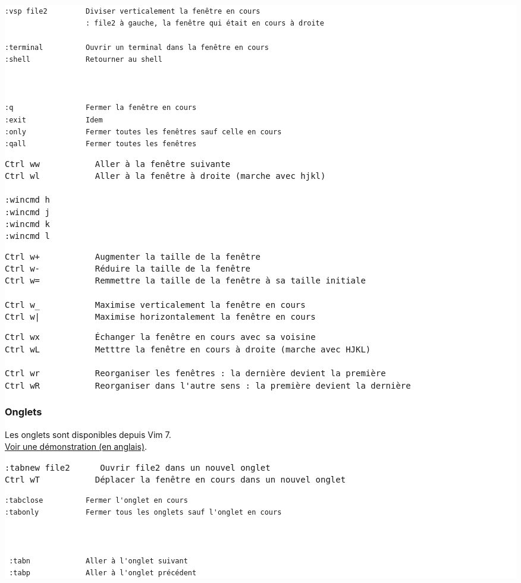     :vsp file2         Diviser verticalement la fenêtre en cours
                       : file2 à gauche, la fenêtre qui était en cours à droite

    :terminal          Ouvrir un terminal dans la fenêtre en cours
    :shell             Retourner au shell



    :q                 Fermer la fenêtre en cours
    :exit              Idem
    :only              Fermer toutes les fenêtres sauf celle en cours
    :qall              Fermer toutes les fenêtres



<pre>
<kbd>Ctrl</kbd> ww           Aller à la fenêtre suivante
<kbd>Ctrl</kbd> wl           Aller à la fenêtre à droite (marche avec hjkl)

:wincmd h
:wincmd j
:wincmd k
:wincmd l
</pre>

<pre>
<kbd>Ctrl</kbd> w+           Augmenter la taille de la fenêtre
<kbd>Ctrl</kbd> w-           Réduire la taille de la fenêtre
<kbd>Ctrl</kbd> w=           Remmettre la taille de la fenêtre à sa taille initiale

<kbd>Ctrl</kbd> w_           Maximise verticalement la fenêtre en cours
<kbd>Ctrl</kbd> w|           Maximise horizontalement la fenêtre en cours
</pre>

<pre>
<kbd>Ctrl</kbd> wx           Échanger la fenêtre en cours avec sa voisine
<kbd>Ctrl</kbd> wL           Metttre la fenêtre en cours à droite (marche avec HJKL)

<kbd>Ctrl</kbd> wr           Reorganiser les fenêtres : la dernière devient la première
<kbd>Ctrl</kbd> wR           Reorganiser dans l'autre sens : la première devient la dernière
</pre>

### Onglets

Les onglets sont disponibles depuis Vim 7.  
[Voir une démonstration (en anglais)](http://vimcasts.org/episodes/working-with-tabs/).

<pre>
:tabnew file2      Ouvrir file2 dans un nouvel onglet
<kbd>Ctrl</kbd> wT           Déplacer la fenêtre en cours dans un nouvel onglet
</pre>

    :tabclose          Fermer l'onglet en cours
    :tabonly           Fermer tous les onglets sauf l'onglet en cours



     :tabn             Aller à l'onglet suivant
     :tabp             Aller à l'onglet précédent
     